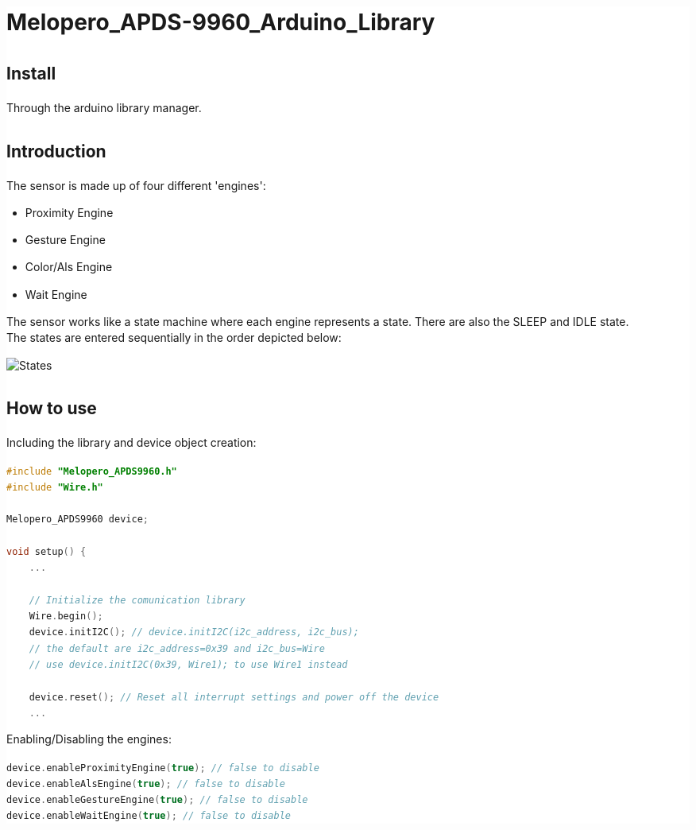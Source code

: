 # Melopero_APDS-9960_Arduino_Library

## Install

Through the arduino library manager.

## Introduction 

The sensor is made up of four different 'engines':

- Proximity Engine

- Gesture Engine

- Color/Als Engine

- Wait Engine

The sensor works like a state machine where each engine represents a state. There are also the SLEEP and IDLE state.  
The states are entered sequentially in the order depicted below:

![States](./images/states.png)

## How to use

Including the library and device object creation:

```C++
#include "Melopero_APDS9960.h"
#include "Wire.h"

Melopero_APDS9960 device;

void setup() {
    ...

    // Initialize the comunication library
    Wire.begin();
    device.initI2C(); // device.initI2C(i2c_address, i2c_bus);
    // the default are i2c_address=0x39 and i2c_bus=Wire
    // use device.initI2C(0x39, Wire1); to use Wire1 instead

    device.reset(); // Reset all interrupt settings and power off the device
    ...
```

Enabling/Disabling the engines:

```C++
device.enableProximityEngine(true); // false to disable
device.enableAlsEngine(true); // false to disable
device.enableGestureEngine(true); // false to disable
device.enableWaitEngine(true); // false to disable
```
